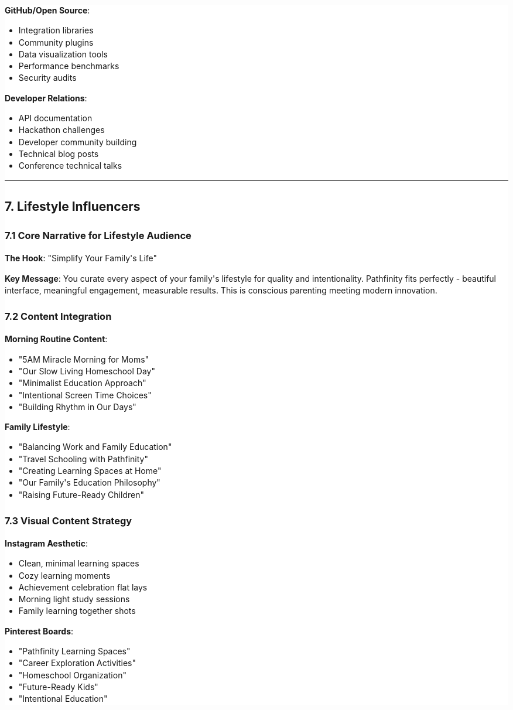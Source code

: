 **GitHub/Open Source**:
- Integration libraries
- Community plugins
- Data visualization tools
- Performance benchmarks
- Security audits

**Developer Relations**:
- API documentation
- Hackathon challenges
- Developer community building
- Technical blog posts
- Conference technical talks

---

## 7. Lifestyle Influencers

### 7.1 Core Narrative for Lifestyle Audience

**The Hook**: "Simplify Your Family's Life"

**Key Message**:
You curate every aspect of your family's lifestyle for quality and intentionality. Pathfinity fits perfectly - beautiful interface, meaningful engagement, measurable results. This is conscious parenting meeting modern innovation.

### 7.2 Content Integration

**Morning Routine Content**:
- "5AM Miracle Morning for Moms"
- "Our Slow Living Homeschool Day"
- "Minimalist Education Approach"
- "Intentional Screen Time Choices"
- "Building Rhythm in Our Days"

**Family Lifestyle**:
- "Balancing Work and Family Education"
- "Travel Schooling with Pathfinity"
- "Creating Learning Spaces at Home"
- "Our Family's Education Philosophy"
- "Raising Future-Ready Children"

### 7.3 Visual Content Strategy

**Instagram Aesthetic**:
- Clean, minimal learning spaces
- Cozy learning moments
- Achievement celebration flat lays
- Morning light study sessions
- Family learning together shots

**Pinterest Boards**:
- "Pathfinity Learning Spaces"
- "Career Exploration Activities"
- "Homeschool Organization"
- "Future-Ready Kids"
- "Intentional Education"
